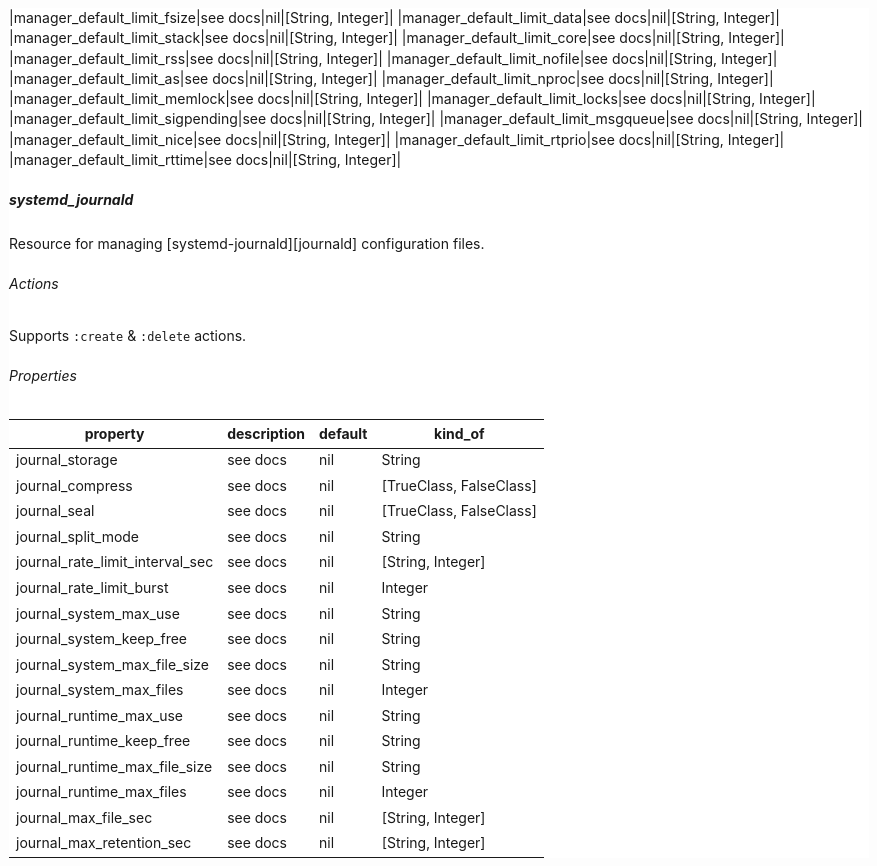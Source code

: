 |manager_default_limit_fsize|see docs|nil|[String, Integer]|
|manager_default_limit_data|see docs|nil|[String, Integer]|
|manager_default_limit_stack|see docs|nil|[String, Integer]|
|manager_default_limit_core|see docs|nil|[String, Integer]|
|manager_default_limit_rss|see docs|nil|[String, Integer]|
|manager_default_limit_nofile|see docs|nil|[String, Integer]|
|manager_default_limit_as|see docs|nil|[String, Integer]|
|manager_default_limit_nproc|see docs|nil|[String, Integer]|
|manager_default_limit_memlock|see docs|nil|[String, Integer]|
|manager_default_limit_locks|see docs|nil|[String, Integer]|
|manager_default_limit_sigpending|see docs|nil|[String, Integer]|
|manager_default_limit_msgqueue|see docs|nil|[String, Integer]|
|manager_default_limit_nice|see docs|nil|[String, Integer]|
|manager_default_limit_rtprio|see docs|nil|[String, Integer]|
|manager_default_limit_rttime|see docs|nil|[String, Integer]|

##### systemd_journald

Resource for managing [systemd-journald][journald] configuration files.

###### Actions

Supports `:create` & `:delete` actions.

###### Properties

|property|description|default|kind_of|
|--------|-----------|-------|-------|
|journal_storage|see docs|nil|String|
|journal_compress|see docs|nil|[TrueClass, FalseClass]|
|journal_seal|see docs|nil|[TrueClass, FalseClass]|
|journal_split_mode|see docs|nil|String|
|journal_rate_limit_interval_sec|see docs|nil|[String, Integer]|
|journal_rate_limit_burst|see docs|nil|Integer|
|journal_system_max_use|see docs|nil|String|
|journal_system_keep_free|see docs|nil|String|
|journal_system_max_file_size|see docs|nil|String|
|journal_system_max_files|see docs|nil|Integer|
|journal_runtime_max_use|see docs|nil|String|
|journal_runtime_keep_free|see docs|nil|String|
|journal_runtime_max_file_size|see docs|nil|String|
|journal_runtime_max_files|see docs|nil|Integer|
|journal_max_file_sec|see docs|nil|[String, Integer]|
|journal_max_retention_sec|see docs|nil|[String, Integer]|